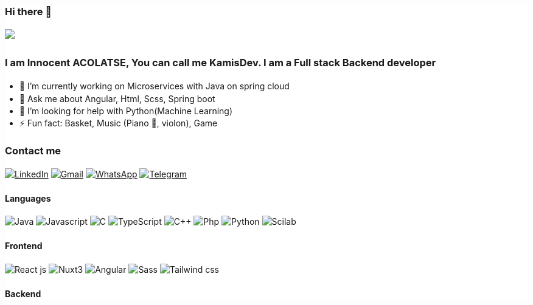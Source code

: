 ### Hi there 👋

<img width="100%" height="auto" src="https://i.imgur.com/iXuL1HG.png" height="175px"/>

### I am Innocent ACOLATSE, You can call me KamisDev. I am a Full stack Backend developer 

- 🔭 I’m currently working on Microservices with Java on spring cloud
- 💬 Ask me about Angular, Html, Scss, Spring boot
- 🤔 I’m looking for help with Python(Machine Learning)
- ⚡ Fun fact: Basket, Music (Piano 🎹, violon), Game

### Contact me

[![LinkedIn](https://img.shields.io/badge/LinkedIn-%237289DA.svg?logo=LinkedIn&logoColor=white)](https://www.linkedin.com/in/innocent-acolatse-233443255)
[![Gmail](https://img.shields.io/badge/Gmail-red.svg?logo=gmail&logoColor=white)](mailto:inolatse@gmail.com)
[![WhatsApp](https://img.shields.io/badge/WhatsApp-%23239120.svg?logo=whatsapp&logoColor=white)](https://wa.me/qr/NWQBWOKIH5UZM1 )
[![Telegram](https://img.shields.io/badge/Telegram-blue.svg?logo=telegram&logoColor=white)](https://t.me/Elspinoza)


#### Languages

![Java](https://img.shields.io/badge/java-%230095D5.svg?style=for-the-badge&logo=java&logoColor=white) 
![Javascript](https://img.shields.io/badge/javascript-yellow.svg?style=for-the-badge&logo=javascript&logoColor=black) 
![C](https://img.shields.io/badge/c-%23239120.svg?style=for-the-badge&logo=c&logoColor=white) 
![TypeScript](https://img.shields.io/badge/typescript-%23007ACC.svg?style=for-the-badge&logo=typescript&logoColor=white) 
![C++](https://img.shields.io/badge/c++-F54A2A?style=for-the-badge&logo=c++&logoColor=white) 
![Php](https://img.shields.io/badge/php-blue.svg?style=for-the-badge&logo=php&logoColor=white) 
![Python](https://img.shields.io/badge/python-3670A0?style=for-the-badge&logo=python&logoColor=ffdd54) 
![Scilab](https://img.shields.io/badge/scilab--ext%20js?style=for-the-badge&logo=scilab&logoColor=ffdd54) 


#### Frontend

![React js](https://img.shields.io/badge/react-%2320232a.svg?style=for-the-badge&logo=react&logoColor=%2361DAFB) 
![Nuxt3](https://img.shields.io/badge/nuxt-%23239120.svg?style=for-the-badge&logo=nuxt&logoColor=white&logoColor=white)
![Angular](https://img.shields.io/badge/angular-%23f1413d.svg?style=for-the-badge&logo=angular&logoColor=white) 
![Sass](https://img.shields.io/badge/sass-black?style=for-the-badge&logo=sass&logoColor=pink) 
![Tailwind css](https://img.shields.io/badge/tailwind%20css-%2320232a.svg?style=for-the-badge&logo=tailwindcss&logoColor=%2361DAFB)
 

#### Backend
